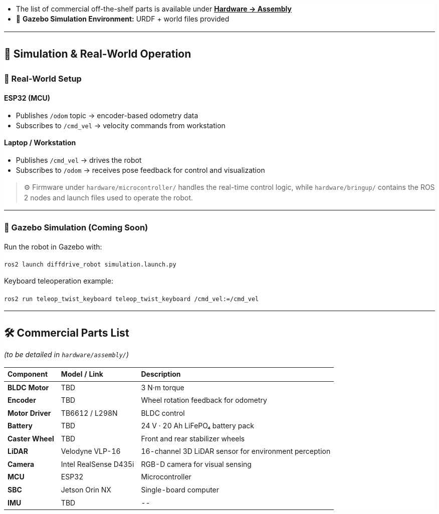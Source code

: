  * The list of commercial off-the-shelf parts is available under **[Hardware → Assembly](#-commercial-parts-list)**
* 🧱 **Gazebo Simulation Environment:** URDF + world files provided

---

## 🧪 Simulation & Real-World Operation

### 🔹 Real-World Setup

**ESP32 (MCU)**

* Publishes `/odom` topic → encoder-based odometry data
* Subscribes to `/cmd_vel` → velocity commands from workstation

**Laptop / Workstation**

* Publishes `/cmd_vel` → drives the robot
* Subscribes to `/odom` → receives pose feedback for control and visualization

> ⚙️ Firmware under `hardware/microcontroller/` handles the real-time control logic,
> while `hardware/bringup/` contains the ROS 2 nodes and launch files used to operate the robot.

---

### 🔹 Gazebo Simulation (Coming Soon)

Run the robot in Gazebo with:

```bash
ros2 launch diffdrive_robot simulation.launch.py
```

Keyboard teleoperation example:

```bash
ros2 run teleop_twist_keyboard teleop_twist_keyboard /cmd_vel:=/cmd_vel
```

---

## 🛠️ Commercial Parts List

*(to be detailed in `hardware/assembly/`)*

| Component | Model / Link | Description |
|:--|:--|:--|
| **BLDC Motor** | TBD | 3 N·m torque|
| **Encoder** | TBD | Wheel rotation feedback for odometry |
| **Motor Driver** | TB6612 / L298N | BLDC control |
| **Battery** | TBD | 24 V · 20 Ah LiFePO₄ battery pack |
| **Caster Wheel** | TBD | Front and rear stabilizer wheels |
| **LiDAR** | Velodyne VLP-16 | 16-channel 3D LiDAR sensor for environment perception |
| **Camera** | Intel RealSense D435i | RGB-D camera for visual sensing |
| **MCU** | ESP32 | Microcontroller|
| **SBC** | Jetson Orin NX | Single-board computer|
| **IMU** | TBD | -- |
